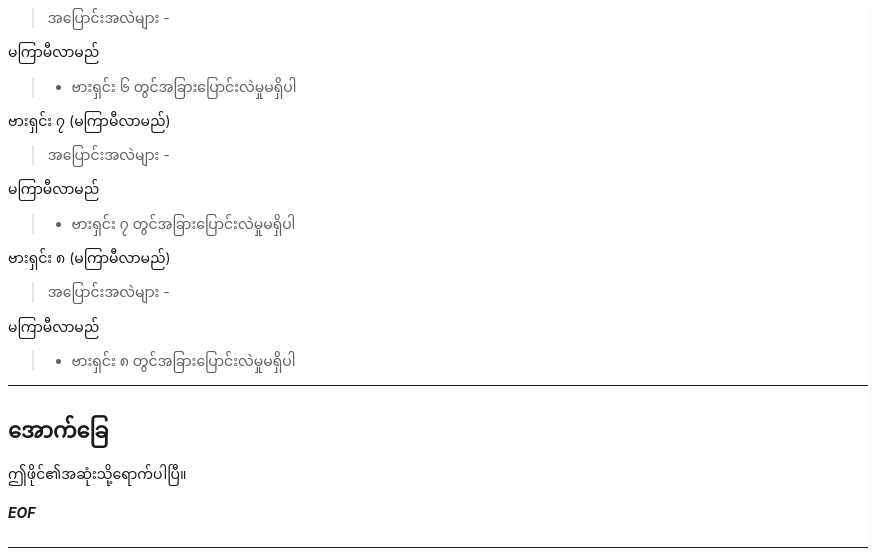 > အပြောင်းအလဲများ -

မကြာမီလာမည်

> * ဗားရှင်း ၆ တွင်အခြားပြောင်းလဲမှုမရှိပါ

ဗားရှင်း ၇ (မကြာမီလာမည်)

> အပြောင်းအလဲများ -

မကြာမီလာမည်

> * ဗားရှင်း ၇ တွင်အခြားပြောင်းလဲမှုမရှိပါ

ဗားရှင်း ၈ (မကြာမီလာမည်)

> အပြောင်းအလဲများ -

မကြာမီလာမည်

> * ဗားရှင်း ၈ တွင်အခြားပြောင်းလဲမှုမရှိပါ

***

## အောက်ခြေ

ဤဖိုင်၏အဆုံးသို့ရောက်ပါပြီ။

##### EOF

***

